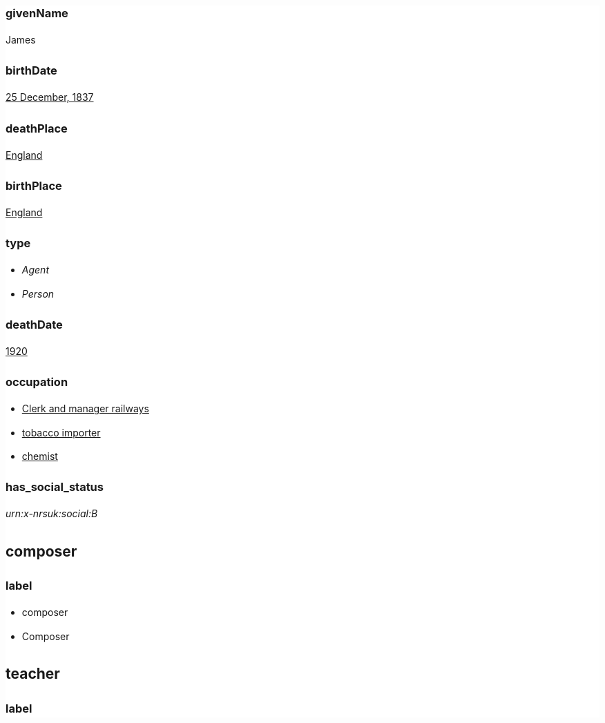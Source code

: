 ### givenName


James

### birthDate


[25 December, 1837](#25-December-1837)

### deathPlace


[England](#England)

### birthPlace


[England](#England)

### type

 - *Agent*

 - *Person*

### deathDate


[1920](#1920)

### occupation

 - [Clerk and manager railways](#Clerk-and-manager-railways)

 - [tobacco importer](#tobacco-importer)

 - [chemist](#chemist)

### has_social_status


*urn:x-nrsuk:social:B*

## composer

### label

 - composer

 - Composer

## teacher

### label
